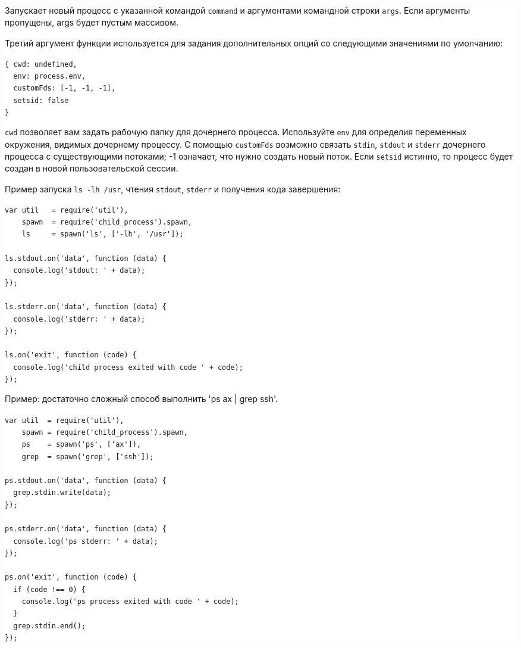 Запускает новый процесс с указанной командой `command` и аргументами командной
строки `args`. Если аргументы пропущены, args будет пустым массивом.

Третий аргумент функции используется для задания дополнительных опций
со следующими значениями по умолчанию:

    { cwd: undefined,
      env: process.env,
      customFds: [-1, -1, -1],
      setsid: false
    }

`cwd` позволяет вам задать рабочую папку для дочернего процесса.
Используйте `env` для определия переменных окружения, видимых дочернему процессу.
С помощью `customFds` возможно связать `stdin`, `stdout` и `stderr` дочернего процесса
с существующими потоками; -1 означает, что нужно создать новый поток.
Если `setsid` истинно, то процесс будет создан в новой пользовательской сессии.

Пример запуска `ls -lh /usr`, чтения `stdout`, `stderr` и получения кода завершения:

    var util   = require('util'),
        spawn  = require('child_process').spawn,
        ls     = spawn('ls', ['-lh', '/usr']);

    ls.stdout.on('data', function (data) {
      console.log('stdout: ' + data);
    });

    ls.stderr.on('data', function (data) {
      console.log('stderr: ' + data);
    });

    ls.on('exit', function (code) {
      console.log('child process exited with code ' + code);
    });

Пример: достаточно сложный способ выполнить 'ps ax | grep ssh'.

    var util  = require('util'),
        spawn = require('child_process').spawn,
        ps    = spawn('ps', ['ax']),
        grep  = spawn('grep', ['ssh']);

    ps.stdout.on('data', function (data) {
      grep.stdin.write(data);
    });

    ps.stderr.on('data', function (data) {
      console.log('ps stderr: ' + data);
    });

    ps.on('exit', function (code) {
      if (code !== 0) {
        console.log('ps process exited with code ' + code);
      }
      grep.stdin.end();
    });
